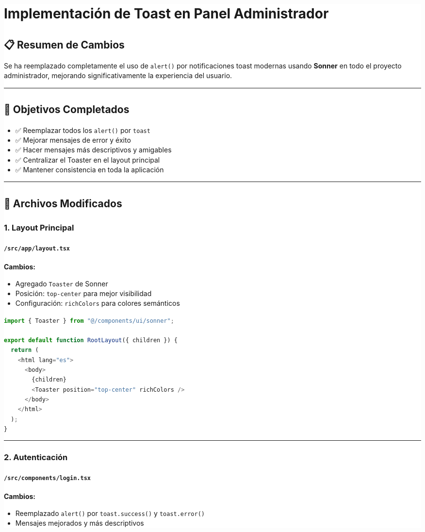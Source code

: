 # Implementación de Toast en Panel Administrador

## 📋 Resumen de Cambios

Se ha reemplazado completamente el uso de `alert()` por notificaciones toast modernas usando **Sonner** en todo el proyecto administrador, mejorando significativamente la experiencia del usuario.

---

## 🎯 Objetivos Completados

- ✅ Reemplazar todos los `alert()` por `toast`
- ✅ Mejorar mensajes de error y éxito
- ✅ Hacer mensajes más descriptivos y amigables
- ✅ Centralizar el Toaster en el layout principal
- ✅ Mantener consistencia en toda la aplicación

---

## 📁 Archivos Modificados

### **1. Layout Principal**

#### `/src/app/layout.tsx`
**Cambios:**
- Agregado `Toaster` de Sonner
- Posición: `top-center` para mejor visibilidad
- Configuración: `richColors` para colores semánticos

```typescript
import { Toaster } from "@/components/ui/sonner";

export default function RootLayout({ children }) {
  return (
    <html lang="es">
      <body>
        {children}
        <Toaster position="top-center" richColors />
      </body>
    </html>
  );
}
```

---

### **2. Autenticación**

#### `/src/components/login.tsx`
**Cambios:**
- Reemplazado `alert()` por `toast.success()` y `toast.error()`
- Mensajes mejorados y más descriptivos
